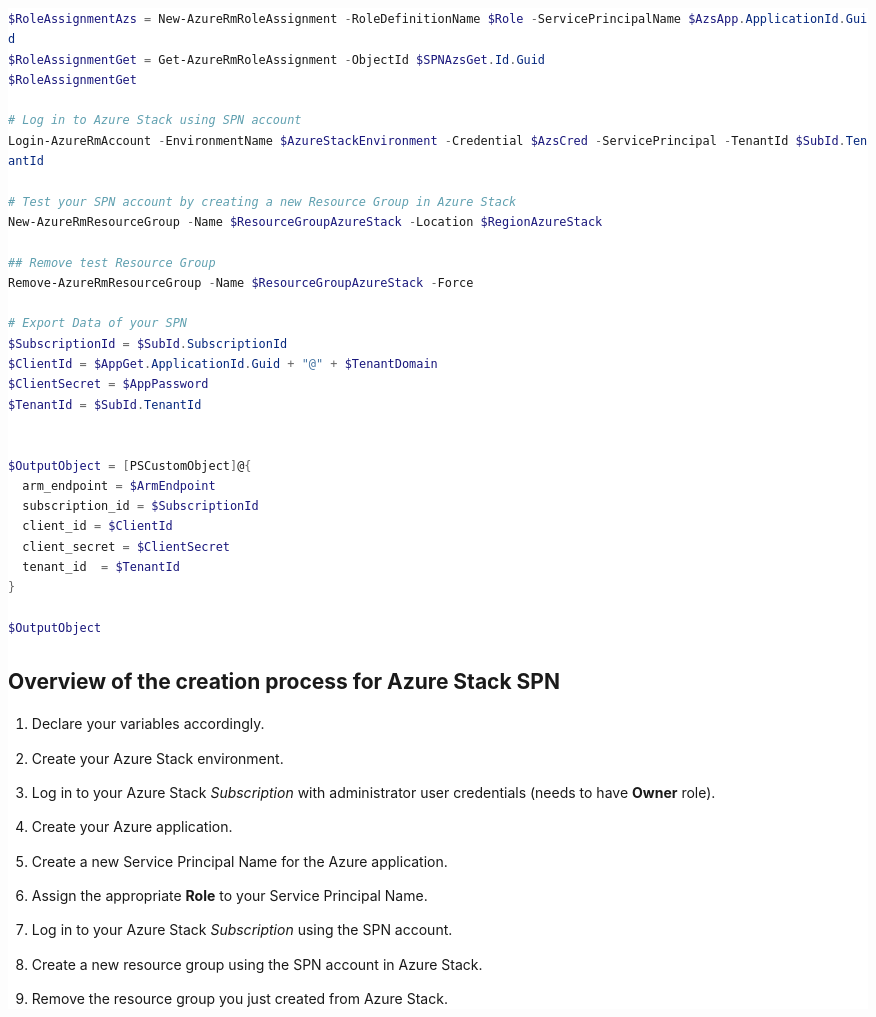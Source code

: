 ```PowerShell
$RoleAssignmentAzs = New-AzureRmRoleAssignment -RoleDefinitionName $Role -ServicePrincipalName $AzsApp.ApplicationId.Guid
$RoleAssignmentGet = Get-AzureRmRoleAssignment -ObjectId $SPNAzsGet.Id.Guid
$RoleAssignmentGet

# Log in to Azure Stack using SPN account
Login-AzureRmAccount -EnvironmentName $AzureStackEnvironment -Credential $AzsCred -ServicePrincipal -TenantId $SubId.TenantId

# Test your SPN account by creating a new Resource Group in Azure Stack
New-AzureRmResourceGroup -Name $ResourceGroupAzureStack -Location $RegionAzureStack

## Remove test Resource Group
Remove-AzureRmResourceGroup -Name $ResourceGroupAzureStack -Force

# Export Data of your SPN
$SubscriptionId = $SubId.SubscriptionId
$ClientId = $AppGet.ApplicationId.Guid + "@" + $TenantDomain
$ClientSecret = $AppPassword
$TenantId = $SubId.TenantId


$OutputObject = [PSCustomObject]@{
  arm_endpoint = $ArmEndpoint
  subscription_id = $SubscriptionId
  client_id = $ClientId
  client_secret = $ClientSecret
  tenant_id  = $TenantId
}

$OutputObject
```

## Overview of the creation process for Azure Stack SPN

1. Declare your variables accordingly.

2. Create your Azure Stack environment.

3. Log in to your Azure Stack *Subscription* with administrator user credentials (needs to have **Owner** role).

4. Create your Azure application.

5. Create a new Service Principal Name for the Azure application.

6. Assign the appropriate **Role** to your Service Principal Name.

7. Log in to your Azure Stack *Subscription* using the SPN account.

8. Create a new resource group using the SPN account in Azure Stack.

9. Remove the resource group you just created from Azure Stack.
